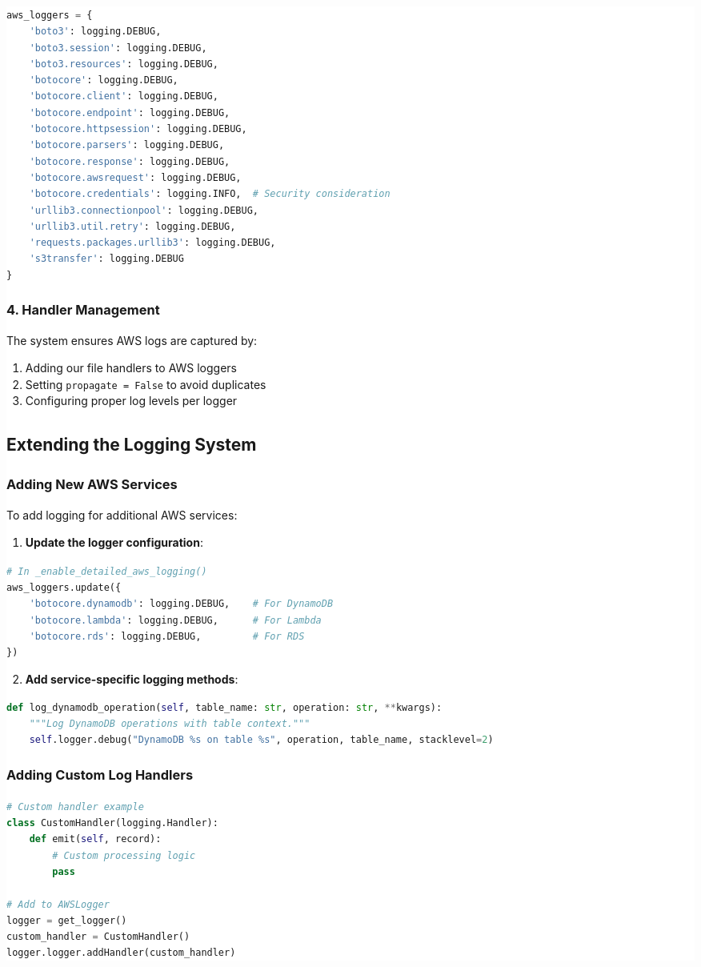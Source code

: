 ```python
aws_loggers = {
    'boto3': logging.DEBUG,
    'boto3.session': logging.DEBUG,
    'boto3.resources': logging.DEBUG,
    'botocore': logging.DEBUG,
    'botocore.client': logging.DEBUG,
    'botocore.endpoint': logging.DEBUG,
    'botocore.httpsession': logging.DEBUG,
    'botocore.parsers': logging.DEBUG,
    'botocore.response': logging.DEBUG,
    'botocore.awsrequest': logging.DEBUG,
    'botocore.credentials': logging.INFO,  # Security consideration
    'urllib3.connectionpool': logging.DEBUG,
    'urllib3.util.retry': logging.DEBUG,
    'requests.packages.urllib3': logging.DEBUG,
    's3transfer': logging.DEBUG
}
```

### 4. Handler Management

The system ensures AWS logs are captured by:
1. Adding our file handlers to AWS loggers
2. Setting `propagate = False` to avoid duplicates
3. Configuring proper log levels per logger

## Extending the Logging System

### Adding New AWS Services

To add logging for additional AWS services:

1. **Update the logger configuration**:
```python
# In _enable_detailed_aws_logging()
aws_loggers.update({
    'botocore.dynamodb': logging.DEBUG,    # For DynamoDB
    'botocore.lambda': logging.DEBUG,      # For Lambda
    'botocore.rds': logging.DEBUG,         # For RDS
})
```

2. **Add service-specific logging methods**:
```python
def log_dynamodb_operation(self, table_name: str, operation: str, **kwargs):
    """Log DynamoDB operations with table context."""
    self.logger.debug("DynamoDB %s on table %s", operation, table_name, stacklevel=2)
```

### Adding Custom Log Handlers

```python
# Custom handler example
class CustomHandler(logging.Handler):
    def emit(self, record):
        # Custom processing logic
        pass

# Add to AWSLogger
logger = get_logger()
custom_handler = CustomHandler()
logger.logger.addHandler(custom_handler)
```

